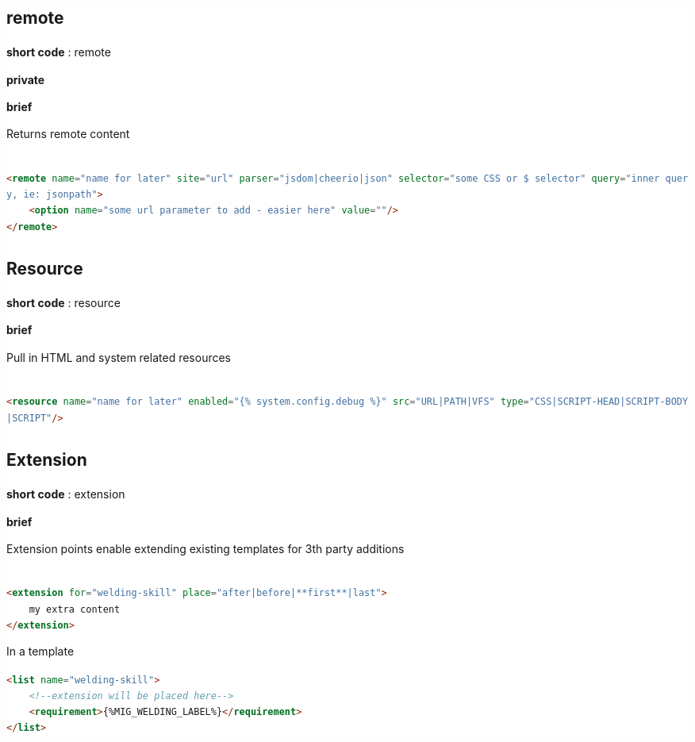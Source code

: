 ## remote

**short code** : remote

**private**

**brief**

Returns remote content

```html

<remote name="name for later" site="url" parser="jsdom|cheerio|json" selector="some CSS or $ selector" query="inner query, ie: jsonpath">
    <option name="some url parameter to add - easier here" value=""/>
</remote>
```

## Resource

**short code** : resource

**brief**

Pull in HTML and system related resources

```html

<resource name="name for later" enabled="{% system.config.debug %}" src="URL|PATH|VFS" type="CSS|SCRIPT-HEAD|SCRIPT-BODY|SCRIPT"/>

```

## Extension

**short code** : extension

**brief**

Extension points enable extending existing templates for 3th party additions

```html

<extension for="welding-skill" place="after|before|**first**|last">
    my extra content
</extension>
```

In a template

```html
<list name="welding-skill">
    <!--extension will be placed here-->
    <requirement>{%MIG_WELDING_LABEL%}</requirement>
</list>
```
